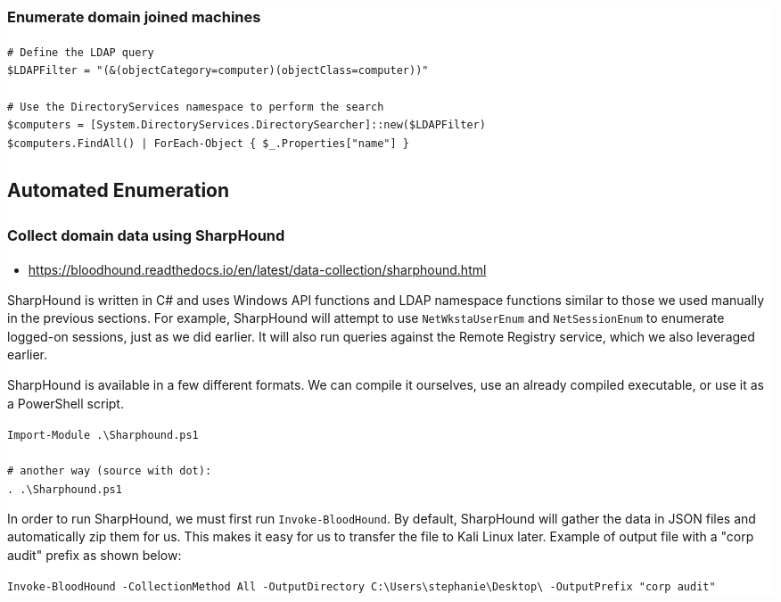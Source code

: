 ### Enumerate domain joined machines

```
# Define the LDAP query
$LDAPFilter = "(&(objectCategory=computer)(objectClass=computer))"

# Use the DirectoryServices namespace to perform the search
$computers = [System.DirectoryServices.DirectorySearcher]::new($LDAPFilter)
$computers.FindAll() | ForEach-Object { $_.Properties["name"] }
```























## Automated Enumeration

### Collect domain data using SharpHound
- <https://bloodhound.readthedocs.io/en/latest/data-collection/sharphound.html>

SharpHound is written in C# and uses Windows API functions and LDAP namespace functions similar to those we used manually in the previous sections.
For example, SharpHound will attempt to use `NetWkstaUserEnum` and `NetSessionEnum` to enumerate logged-on sessions, just as we did earlier.
It will also run queries against the Remote Registry service, which we also leveraged earlier.

SharpHound is available in a few different formats. We can compile it ourselves, use an already compiled executable, or use it as a PowerShell script.

```
Import-Module .\Sharphound.ps1

# another way (source with dot):
. .\Sharphound.ps1
```

In order to run SharpHound, we must first run `Invoke-BloodHound`. By default, SharpHound will gather the data in JSON files and automatically zip them for us. This makes it easy for us to transfer the file to Kali Linux later.
Example of output file with a "corp audit" prefix as shown below:

```
Invoke-BloodHound -CollectionMethod All -OutputDirectory C:\Users\stephanie\Desktop\ -OutputPrefix "corp audit"
```
